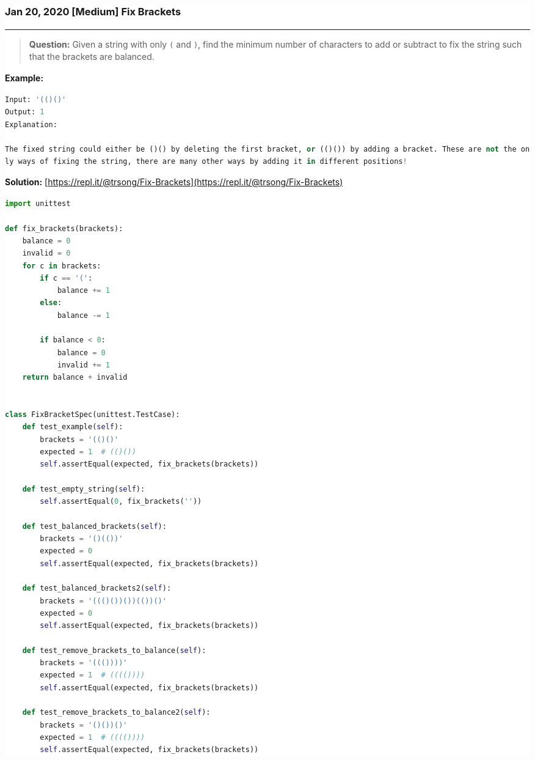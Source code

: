 ### Jan 20, 2020 \[Medium\] Fix Brackets
---
> **Question:** Given a string with only `(` and `)`, find the minimum number of characters to add or subtract to fix the string such that the brackets are balanced.

**Example:**
```py
Input: '(()()'
Output: 1
Explanation:

The fixed string could either be ()() by deleting the first bracket, or (()()) by adding a bracket. These are not the only ways of fixing the string, there are many other ways by adding it in different positions!
```

**Solution:** [https://repl.it/@trsong/Fix-Brackets](https://repl.it/@trsong/Fix-Brackets)
```py
import unittest

def fix_brackets(brackets):
    balance = 0
    invalid = 0
    for c in brackets:
        if c == '(':
            balance += 1
        else:
            balance -= 1
        
        if balance < 0:
            balance = 0
            invalid += 1
    return balance + invalid


class FixBracketSpec(unittest.TestCase):
    def test_example(self):
        brackets = '(()()'
        expected = 1  # (()())
        self.assertEqual(expected, fix_brackets(brackets))

    def test_empty_string(self):
        self.assertEqual(0, fix_brackets(''))

    def test_balanced_brackets(self):
        brackets = '()(())'
        expected = 0
        self.assertEqual(expected, fix_brackets(brackets))

    def test_balanced_brackets2(self):
        brackets = '((()())())(())()'
        expected = 0
        self.assertEqual(expected, fix_brackets(brackets))
    
    def test_remove_brackets_to_balance(self):
        brackets = '((())))'
        expected = 1  # (((())))
        self.assertEqual(expected, fix_brackets(brackets))
    
    def test_remove_brackets_to_balance2(self):
        brackets = '()())()'
        expected = 1  # (((())))
        self.assertEqual(expected, fix_brackets(brackets))        

```